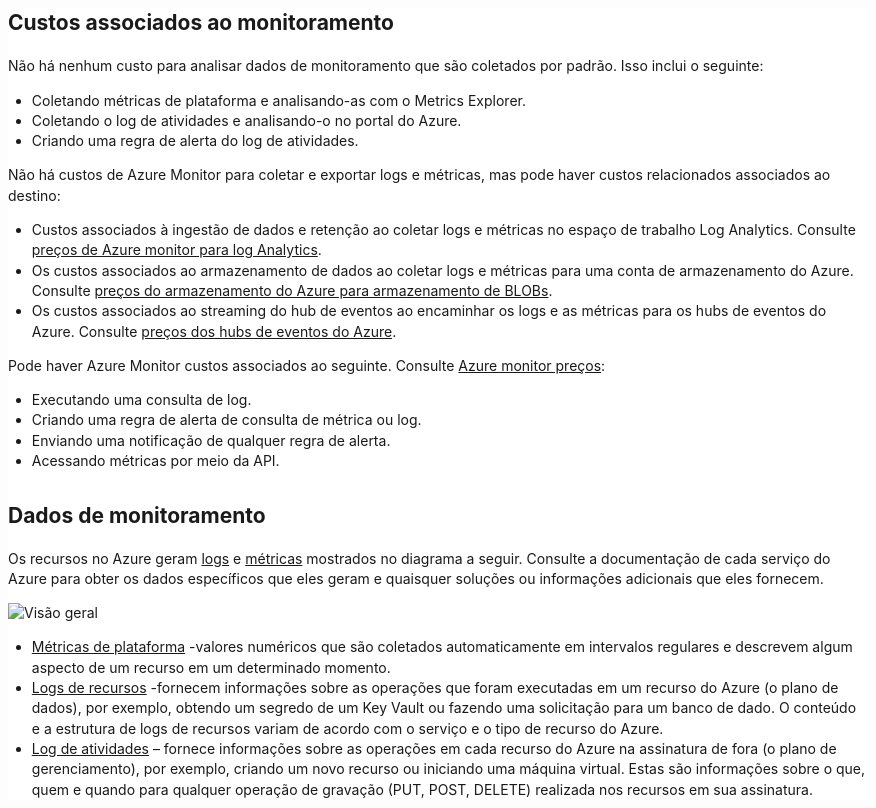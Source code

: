
## <a name="costs-associated-with-monitoring"></a>Custos associados ao monitoramento
Não há nenhum custo para analisar dados de monitoramento que são coletados por padrão. Isso inclui o seguinte:

- Coletando métricas de plataforma e analisando-as com o Metrics Explorer.
- Coletando o log de atividades e analisando-o no portal do Azure.
- Criando uma regra de alerta do log de atividades.

Não há custos de Azure Monitor para coletar e exportar logs e métricas, mas pode haver custos relacionados associados ao destino:

- Custos associados à ingestão de dados e retenção ao coletar logs e métricas no espaço de trabalho Log Analytics. Consulte [preços de Azure monitor para log Analytics](https://azure.microsoft.com/pricing/details/monitor/).
- Os custos associados ao armazenamento de dados ao coletar logs e métricas para uma conta de armazenamento do Azure. Consulte [preços do armazenamento do Azure para armazenamento de BLOBs](https://azure.microsoft.com/pricing/details/storage/blobs/).
- Os custos associados ao streaming do hub de eventos ao encaminhar os logs e as métricas para os hubs de eventos do Azure. Consulte [preços dos hubs de eventos do Azure](https://azure.microsoft.com/pricing/details/event-hubs/).

Pode haver Azure Monitor custos associados ao seguinte. Consulte [Azure monitor preços](https://azure.microsoft.com/pricing/details/monitor/):

- Executando uma consulta de log.
- Criando uma regra de alerta de consulta de métrica ou log.
- Enviando uma notificação de qualquer regra de alerta.
- Acessando métricas por meio da API.

## <a name="monitoring-data"></a>Dados de monitoramento
Os recursos no Azure geram [logs](../platform/data-platform-logs.md) e [métricas](../platform/data-platform-metrics.md) mostrados no diagrama a seguir. Consulte a documentação de cada serviço do Azure para obter os dados específicos que eles geram e quaisquer soluções ou informações adicionais que eles fornecem.

![Visão geral](media/monitor-azure-resource/logs-metrics.png)



- [Métricas de plataforma](../platform/data-platform-metrics.md) -valores numéricos que são coletados automaticamente em intervalos regulares e descrevem algum aspecto de um recurso em um determinado momento. 
- [Logs de recursos](../platform/platform-logs-overview.md) -fornecem informações sobre as operações que foram executadas em um recurso do Azure (o plano de dados), por exemplo, obtendo um segredo de um Key Vault ou fazendo uma solicitação para um banco de dado. O conteúdo e a estrutura de logs de recursos variam de acordo com o serviço e o tipo de recurso do Azure.
- [Log de atividades](../platform/platform-logs-overview.md) – fornece informações sobre as operações em cada recurso do Azure na assinatura de fora (o plano de gerenciamento), por exemplo, criando um novo recurso ou iniciando uma máquina virtual. Estas são informações sobre o que, quem e quando para qualquer operação de gravação (PUT, POST, DELETE) realizada nos recursos em sua assinatura.

